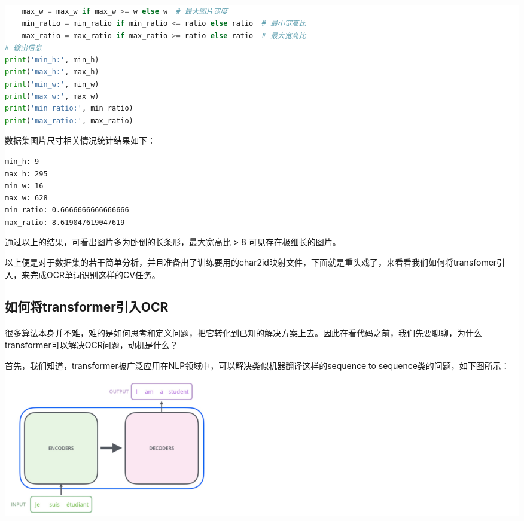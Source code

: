 ```python
    max_w = max_w if max_w >= w else w  # 最大图片宽度
    min_ratio = min_ratio if min_ratio <= ratio else ratio  # 最小宽高比
    max_ratio = max_ratio if max_ratio >= ratio else ratio  # 最大宽高比
# 输出信息
print('min_h:', min_h)
print('max_h:', max_h)
print('min_w:', min_w)
print('max_w:', max_w)
print('min_ratio:', min_ratio)
print('max_ratio:', max_ratio)
```

数据集图片尺寸相关情况统计结果如下：

```
min_h: 9
max_h: 295
min_w: 16
max_w: 628
min_ratio: 0.6666666666666666
max_ratio: 8.619047619047619
```

通过以上的结果，可看出图片多为卧倒的长条形，最大宽高比 > 8 可见存在极细长的图片。

以上便是对于数据集的若干简单分析，并且准备出了训练要用的char2id映射文件，下面就是重头戏了，来看看我们如何将transfomer引入，来完成OCR单词识别这样的CV任务。

## 如何将transformer引入OCR

很多算法本身并不难，难的是如何思考和定义问题，把它转化到已知的解决方案上去。因此在看代码之前，我们先要聊聊，为什么transformer可以解决OCR问题，动机是什么？

首先，我们知道，transformer被广泛应用在NLP领域中，可以解决类似机器翻译这样的sequence to sequence类的问题，如下图所示：

<img src="img/Seq2Seq.png" alt="Seq2Seq模型" style="zoom: 33%;" />
